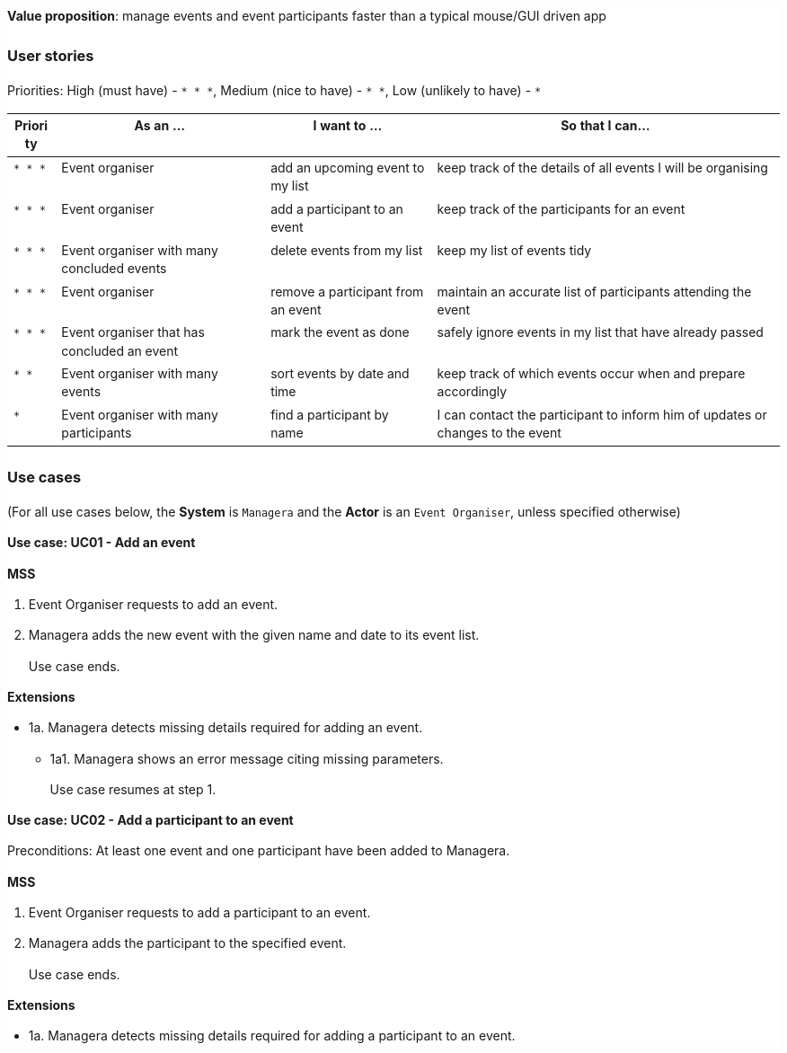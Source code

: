 **Value proposition**: manage events and event participants faster than a typical mouse/GUI driven app

### User stories

Priorities: High (must have) - `* * *`, Medium (nice to have) - `* *`, Low (unlikely to have) - `*`

| Priority | As an …​                                    | I want to …​                     | So that I can…​                                                          |
| -------- | ------------------------------------------- | ---------------------------------- | ------------------------------------------------------------------------------ |
| `* * *`  | Event organiser                             | add an upcoming event to my list   | keep track of the details of all events I will be organising                   |
| `* * *`  | Event organiser                             | add a participant to an event      | keep track of the participants for an event                                    |
| `* * *`  | Event organiser with many concluded events  | delete events from my list         | keep my list of events tidy                                                    |
| `* * *`  | Event organiser                             | remove a participant from an event | maintain an accurate list of participants attending the event                  |
| `* * *`  | Event organiser that has concluded an event | mark the event as done             | safely ignore events in my list that have already passed                       |
| `* *`    | Event organiser with many events            | sort events by date and time       | keep track of which events occur when and prepare accordingly                  |
| `*`      | Event organiser with many participants      | find a participant by name         | I can contact the participant to inform him of updates or changes to the event |


### Use cases

(For all use cases below, the **System** is `Managera` and the **Actor** is an `Event Organiser`, unless specified otherwise)

**Use case: UC01 - Add an event**

**MSS**

1.  Event Organiser requests to add an event.
2.  Managera adds the new event with the given name and date to its event list.

    Use case ends.

**Extensions**

* 1a. Managera detects missing details required for adding an event.

    * 1a1. Managera shows an error message citing missing parameters.

      Use case resumes at step 1.


**Use case: UC02 - Add a participant to an event**

Preconditions: At least one event and one participant have been added to Managera.

**MSS**

1.  Event Organiser requests to add a participant to an event.
2.  Managera adds the participant to the specified event.

    Use case ends.

**Extensions**

* 1a. Managera detects missing details required for adding a participant to an event.
